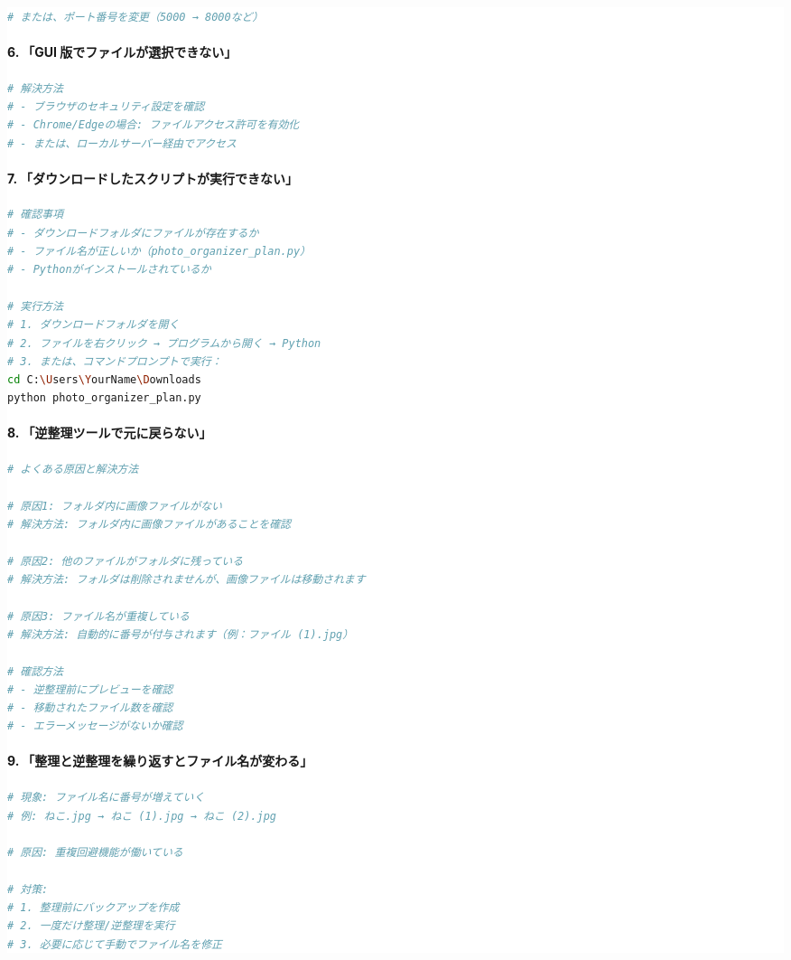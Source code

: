 ```bash
# または、ポート番号を変更（5000 → 8000など）
```

#### 6. 「GUI 版でファイルが選択できない」

```bash
# 解決方法
# - ブラウザのセキュリティ設定を確認
# - Chrome/Edgeの場合: ファイルアクセス許可を有効化
# - または、ローカルサーバー経由でアクセス
```

#### 7. 「ダウンロードしたスクリプトが実行できない」

```bash
# 確認事項
# - ダウンロードフォルダにファイルが存在するか
# - ファイル名が正しいか（photo_organizer_plan.py）
# - Pythonがインストールされているか

# 実行方法
# 1. ダウンロードフォルダを開く
# 2. ファイルを右クリック → プログラムから開く → Python
# 3. または、コマンドプロンプトで実行：
cd C:\Users\YourName\Downloads
python photo_organizer_plan.py
```

#### 8. 「逆整理ツールで元に戻らない」

```bash
# よくある原因と解決方法

# 原因1: フォルダ内に画像ファイルがない
# 解決方法: フォルダ内に画像ファイルがあることを確認

# 原因2: 他のファイルがフォルダに残っている
# 解決方法: フォルダは削除されませんが、画像ファイルは移動されます

# 原因3: ファイル名が重複している
# 解決方法: 自動的に番号が付与されます（例：ファイル (1).jpg）

# 確認方法
# - 逆整理前にプレビューを確認
# - 移動されたファイル数を確認
# - エラーメッセージがないか確認
```

#### 9. 「整理と逆整理を繰り返すとファイル名が変わる」

```bash
# 現象: ファイル名に番号が増えていく
# 例: ねこ.jpg → ねこ (1).jpg → ねこ (2).jpg

# 原因: 重複回避機能が働いている

# 対策:
# 1. 整理前にバックアップを作成
# 2. 一度だけ整理/逆整理を実行
# 3. 必要に応じて手動でファイル名を修正
```
